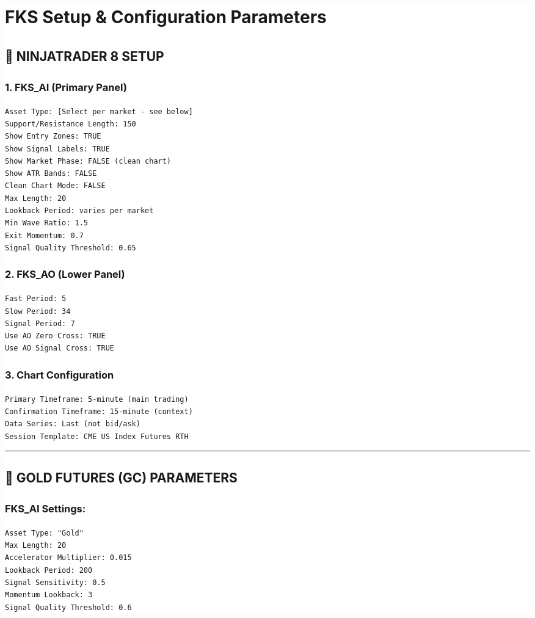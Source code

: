 # FKS Setup & Configuration Parameters

## 🔧 **NINJATRADER 8 SETUP**

### **1. FKS_AI (Primary Panel)**
```
Asset Type: [Select per market - see below]
Support/Resistance Length: 150
Show Entry Zones: TRUE
Show Signal Labels: TRUE  
Show Market Phase: FALSE (clean chart)
Show ATR Bands: FALSE
Clean Chart Mode: FALSE
Max Length: 20
Lookback Period: varies per market
Min Wave Ratio: 1.5
Exit Momentum: 0.7
Signal Quality Threshold: 0.65
```

### **2. FKS_AO (Lower Panel)**
```
Fast Period: 5
Slow Period: 34
Signal Period: 7
Use AO Zero Cross: TRUE
Use AO Signal Cross: TRUE
```

### **3. Chart Configuration**
```
Primary Timeframe: 5-minute (main trading)
Confirmation Timeframe: 15-minute (context)
Data Series: Last (not bid/ask)
Session Template: CME US Index Futures RTH
```

---

## 🥇 **GOLD FUTURES (GC) PARAMETERS**

### **FKS_AI Settings:**
```
Asset Type: "Gold"
Max Length: 20
Accelerator Multiplier: 0.015
Lookback Period: 200
Signal Sensitivity: 0.5
Momentum Lookback: 3
Signal Quality Threshold: 0.6
```
